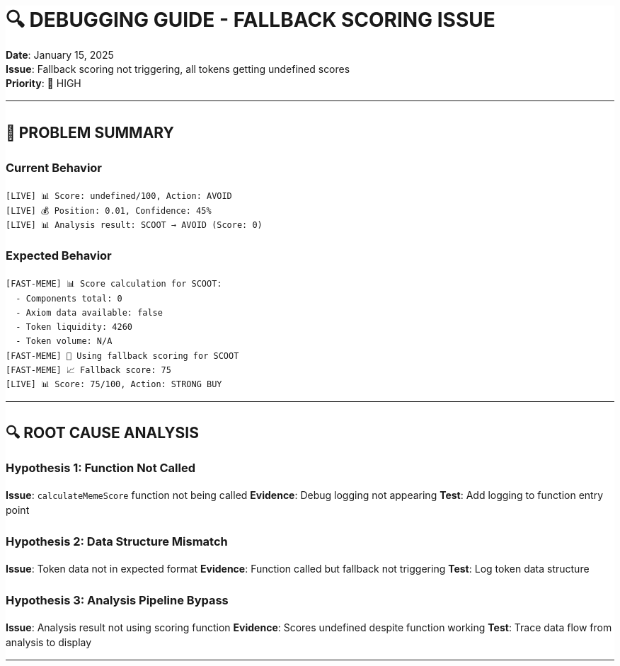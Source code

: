 # 🔍 DEBUGGING GUIDE - FALLBACK SCORING ISSUE
**Date**: January 15, 2025  
**Issue**: Fallback scoring not triggering, all tokens getting undefined scores  
**Priority**: 🔴 HIGH

---

## 🎯 **PROBLEM SUMMARY**

### **Current Behavior**
```
[LIVE] 📊 Score: undefined/100, Action: AVOID
[LIVE] 💰 Position: 0.01, Confidence: 45%
[LIVE] 📊 Analysis result: SCOOT → AVOID (Score: 0)
```

### **Expected Behavior**
```
[FAST-MEME] 📊 Score calculation for SCOOT:
  - Components total: 0
  - Axiom data available: false
  - Token liquidity: 4260
  - Token volume: N/A
[FAST-MEME] 🔄 Using fallback scoring for SCOOT
[FAST-MEME] 📈 Fallback score: 75
[LIVE] 📊 Score: 75/100, Action: STRONG BUY
```

---

## 🔍 **ROOT CAUSE ANALYSIS**

### **Hypothesis 1: Function Not Called**
**Issue**: `calculateMemeScore` function not being called
**Evidence**: Debug logging not appearing
**Test**: Add logging to function entry point

### **Hypothesis 2: Data Structure Mismatch**
**Issue**: Token data not in expected format
**Evidence**: Function called but fallback not triggering
**Test**: Log token data structure

### **Hypothesis 3: Analysis Pipeline Bypass**
**Issue**: Analysis result not using scoring function
**Evidence**: Scores undefined despite function working
**Test**: Trace data flow from analysis to display

---
